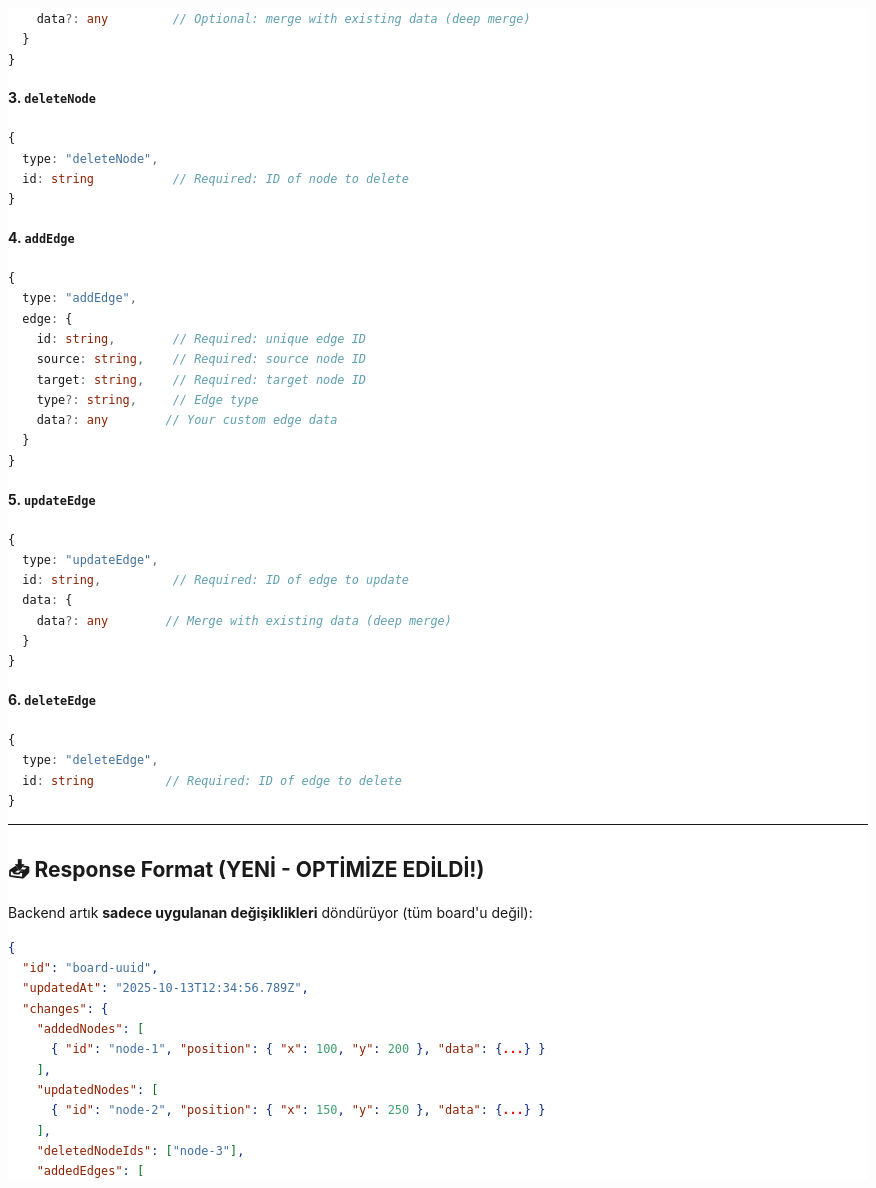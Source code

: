 ```typescript
    data?: any         // Optional: merge with existing data (deep merge)
  }
}
```

#### 3. `deleteNode`
```typescript
{
  type: "deleteNode",
  id: string           // Required: ID of node to delete
}
```

#### 4. `addEdge`
```typescript
{
  type: "addEdge",
  edge: {
    id: string,        // Required: unique edge ID
    source: string,    // Required: source node ID
    target: string,    // Required: target node ID
    type?: string,     // Edge type
    data?: any        // Your custom edge data
  }
}
```

#### 5. `updateEdge`
```typescript
{
  type: "updateEdge",
  id: string,          // Required: ID of edge to update
  data: {
    data?: any        // Merge with existing data (deep merge)
  }
}
```

#### 6. `deleteEdge`
```typescript
{
  type: "deleteEdge",
  id: string          // Required: ID of edge to delete
}
```

---

## 📥 Response Format (YENİ - OPTİMİZE EDİLDİ!)

Backend artık **sadece uygulanan değişiklikleri** döndürüyor (tüm board'u değil):

```json
{
  "id": "board-uuid",
  "updatedAt": "2025-10-13T12:34:56.789Z",
  "changes": {
    "addedNodes": [
      { "id": "node-1", "position": { "x": 100, "y": 200 }, "data": {...} }
    ],
    "updatedNodes": [
      { "id": "node-2", "position": { "x": 150, "y": 250 }, "data": {...} }
    ],
    "deletedNodeIds": ["node-3"],
    "addedEdges": [
```